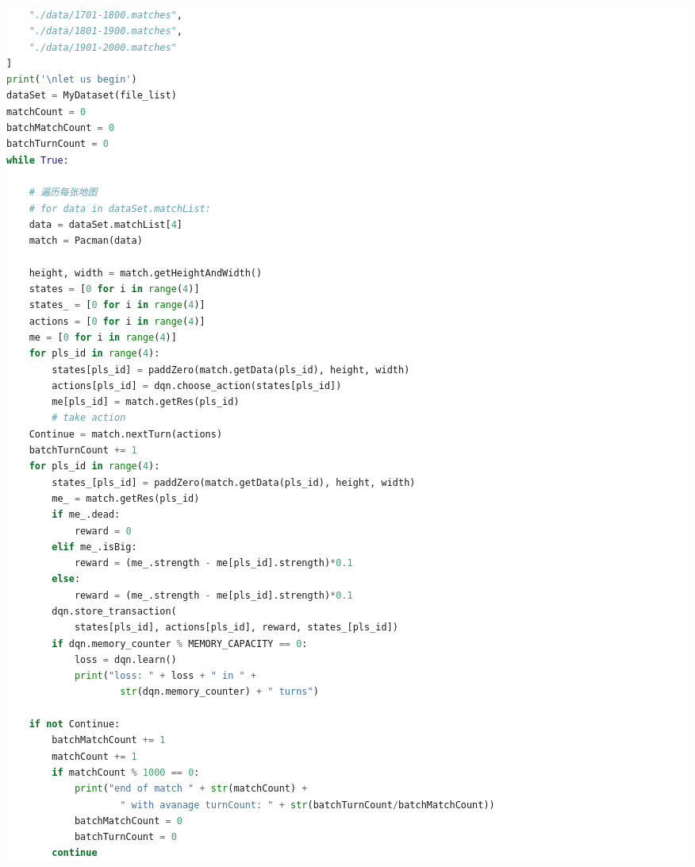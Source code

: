 ```python
    "./data/1701-1800.matches",
    "./data/1801-1900.matches",
    "./data/1901-2000.matches"
]
print('\nlet us begin')
dataSet = MyDataset(file_list)
matchCount = 0
batchMatchCount = 0
batchTurnCount = 0
while True:

    # 遍历每张地图
    # for data in dataSet.matchList:
    data = dataSet.matchList[4]
    match = Pacman(data)

    height, width = match.getHeightAndWidth()
    states = [0 for i in range(4)]
    states_ = [0 for i in range(4)]
    actions = [0 for i in range(4)]
    me = [0 for i in range(4)]
    for pls_id in range(4):
        states[pls_id] = paddZero(match.getData(pls_id), height, width)
        actions[pls_id] = dqn.choose_action(states[pls_id])
        me[pls_id] = match.getRes(pls_id)
        # take action
    Continue = match.nextTurn(actions)
    batchTurnCount += 1
    for pls_id in range(4):
        states_[pls_id] = paddZero(match.getData(pls_id), height, width)
        me_ = match.getRes(pls_id)
        if me_.dead:
            reward = 0
        elif me_.isBig:
            reward = (me_.strength - me[pls_id].strength)*0.1
        else:
            reward = (me_.strength - me[pls_id].strength)*0.1
        dqn.store_transaction(
            states[pls_id], actions[pls_id], reward, states_[pls_id])
        if dqn.memory_counter % MEMORY_CAPACITY == 0:
            loss = dqn.learn()
            print("loss: " + loss + " in " +
                    str(dqn.memory_counter) + " turns")

    if not Continue:
        batchMatchCount += 1
        matchCount += 1
        if matchCount % 1000 == 0:
            print("end of match " + str(matchCount) +
                    " with avanage turnCount: " + str(batchTurnCount/batchMatchCount))
            batchMatchCount = 0
            batchTurnCount = 0
        continue

```
